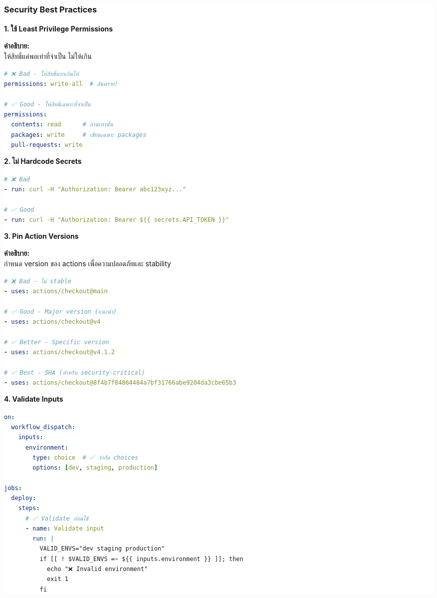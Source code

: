 ### Security Best Practices

**1. ใช้ Least Privilege Permissions**

**คำอธิบาย:**  
ให้สิทธิ์แค่พอเท่าที่จำเป็น ไม่ให้เกิน

```yaml
# ❌ Bad - ให้สิทธิ์มากเกินไป
permissions: write-all  # อันตราย!

# ✅ Good - ให้สิทธิ์เฉพาะที่จำเป็น
permissions:
  contents: read      # อ่านเท่านั้น
  packages: write     # เขียนเฉพาะ packages
  pull-requests: write
```

**2. ไม่ Hardcode Secrets**

```yaml
# ❌ Bad
- run: curl -H "Authorization: Bearer abc123xyz..."

# ✅ Good
- run: curl -H "Authorization: Bearer ${{ secrets.API_TOKEN }}"
```

**3. Pin Action Versions**

**คำอธิบาย:**  
กำหนด version ของ actions เพื่อความปลอดภัยและ stability

```yaml
# ❌ Bad - ไม่ stable
- uses: actions/checkout@main

# ✅ Good - Major version (แนะนำ)
- uses: actions/checkout@v4

# ✅ Better - Specific version
- uses: actions/checkout@v4.1.2

# ✅ Best - SHA (สำหรับ security-critical)
- uses: actions/checkout@8f4b7f84864484a7bf31766abe9204da3cbe65b3
```

**4. Validate Inputs**

```yaml
on:
  workflow_dispatch:
    inputs:
      environment:
        type: choice  # ✅ จำกัด choices
        options: [dev, staging, production]

jobs:
  deploy:
    steps:
      # ✅ Validate ก่อนใช้
      - name: Validate input
        run: |
          VALID_ENVS="dev staging production"
          if [[ ! $VALID_ENVS =~ ${{ inputs.environment }} ]]; then
            echo "❌ Invalid environment"
            exit 1
          fi
```